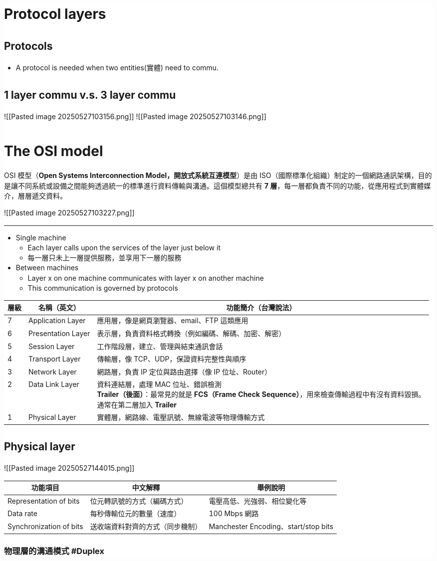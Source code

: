 # Protocol layers
## Protocols
- A protocol is needed when two entities(實體) need to commu.

## 1 layer commu v.s. 3 layer commu
![[Pasted image 20250527103156.png]]
![[Pasted image 20250527103146.png]]

# The OSI model
OSI 模型（**Open Systems Interconnection Model，開放式系統互連模型**）是由 ISO（國際標準化組織）制定的一個網路通訊架構，目的是讓不同系統或設備之間能夠透過統一的標準進行資料傳輸與溝通。這個模型總共有 **7 層**，每一層都負責不同的功能，從應用程式到實體媒介，層層遞交資料。

![[Pasted image 20250527103227.png]]

---
- Single machine
	- Each layer calls upon the services of the layer just below it
	- 每一層只未上一層提供服務，並享用下一層的服務
- Between machines
	- Layer x on one machine communicates with layer x on another machine
	- This communication is governed by protocols

| 層級  | 名稱（英文）             | 功能簡介（台灣說法）                                                                                                             |
| --- | ------------------ | ---------------------------------------------------------------------------------------------------------------------- |
| 7   | Application Layer  | 應用層，像是網頁瀏覽器、email、FTP 這類應用                                                                                             |
| 6   | Presentation Layer | 表示層，負責資料格式轉換（例如編碼、解碼、加密、解密）                                                                                            |
| 5   | Session Layer      | 工作階段層，建立、管理與結束通訊會話                                                                                                     |
| 4   | Transport Layer    | 傳輸層，像 TCP、UDP，保證資料完整性與順序                                                                                               |
| 3   | Network Layer      | 網路層，負責 IP 定位與路由選擇（像 IP 位址、Router）                                                                                      |
| 2   | Data Link Layer    | 資料連結層，處理 MAC 位址、錯誤檢測<br>**Trailer（後面）**：最常見的就是 **FCS（Frame Check Sequence）**，用來檢查傳輸過程中有沒有資料毀損。<br>通常在第二層加入 **Trailer** |
| 1   | Physical Layer     | 實體層，網路線、電壓訊號、無線電波等物理傳輸方式                                                                                               |

## Physical layer
![[Pasted image 20250527144015.png]]

| 功能項目                    | 中文解釋             | 舉例說明                                |
| ----------------------- | ---------------- | ----------------------------------- |
| Representation of bits  | 位元轉訊號的方式（編碼方式）   | 電壓高低、光強弱、相位變化等                      |
| Data rate               | 每秒傳輸位元的數量（速度）    | 100 Mbps 網路                         |
| Synchronization of bits | 送收端資料對齊的方式（同步機制） | Manchester Encoding、start/stop bits |
### 物理層的溝通模式 #Duplex
